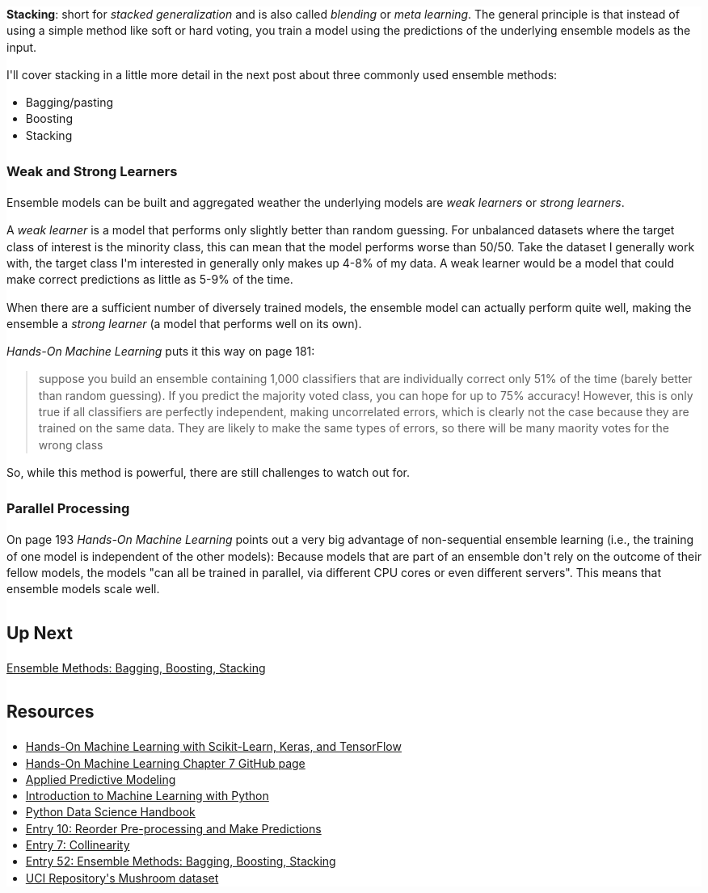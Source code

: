**Stacking**: short for *stacked generalization* and is also called *blending* or *meta learning*. The general principle is that instead of using a simple method like soft or hard voting, you train a model using the predictions of the underlying ensemble models as the input.

I'll cover stacking in a little more detail in the next post about three commonly used ensemble methods:

- Bagging/pasting
- Boosting
- Stacking

### Weak and Strong Learners

Ensemble models can be built and aggregated weather the underlying models are *weak learners* or *strong learners*.

A *weak learner* is a model that performs only slightly better than random guessing. For unbalanced datasets where the target class of interest is the minority class, this can mean that the model performs worse than 50/50. Take the dataset I generally work with, the target class I'm interested in generally only makes up 4-8% of my data. A weak learner would be a model that could make correct predictions as little as 5-9% of the time.

When there are a sufficient number of diversely trained models, the ensemble model can actually perform quite well, making the ensemble a *strong learner* (a model that performs well on its own).

*Hands-On Machine Learning* puts it this way on page 181:

> suppose you build an ensemble containing 1,000 classifiers that are individually correct only 51% of the time (barely better than random guessing). If you predict the majority voted class, you can hope for up to 75% accuracy! However, this is only true if all classifiers are perfectly independent, making uncorrelated errors, which is clearly not the case because they are trained on the same data. They are likely to make the same types of errors, so there will be many maority votes for the wrong class

So, while this method is powerful, there are still challenges to watch out for.

### Parallel Processing

On page 193 *Hands-On Machine Learning* points out a very big advantage of non-sequential ensemble learning (i.e., the training of one model is independent of the other models): Because models that are part of an ensemble don't rely on the outcome of their fellow models, the models "can all be trained in parallel, via different CPU cores or even different servers". This means that ensemble models scale well.

## Up Next

[Ensemble Methods: Bagging, Boosting, Stacking](https://julielinx.github.io/blog/52_ensembles_bag_boost_stack/)

## Resources

- [Hands-On Machine Learning with Scikit-Learn, Keras, and TensorFlow](https://www.amazon.com/Hands-Machine-Learning-Scikit-Learn-TensorFlow/dp/1492032646)
- [Hands-On Machine Learning Chapter 7 GitHub page](https://github.com/ageron/handson-ml2/blob/master/07_ensemble_learning_and_random_forests.ipynb)
- [Applied Predictive Modeling](https://www.amazon.com/Applied-Predictive-Modeling-Max-Kuhn-ebook/dp/B00K15TZU0)
- [Introduction to Machine Learning with Python](https://www.amazon.com/Introduction-Machine-Learning-Python-Scientists/dp/1449369413)
- [Python Data Science Handbook](https://jakevdp.github.io/PythonDataScienceHandbook/)
- [Entry 10: Reorder Pre-processing and Make Predictions](https://julielinx.github.io/blog/10_reorder_and_predict/)
- [Entry 7: Collinearity](https://julielinx.github.io/blog/07_collinearity/)
- [Entry 52: Ensemble Methods: Bagging, Boosting, Stacking](https://julielinx.github.io/blog/52_ensembles_bag_boost_stack/)
- [UCI Repository's Mushroom dataset](https://archive.ics.uci.edu/ml/datasets/mushroom)
